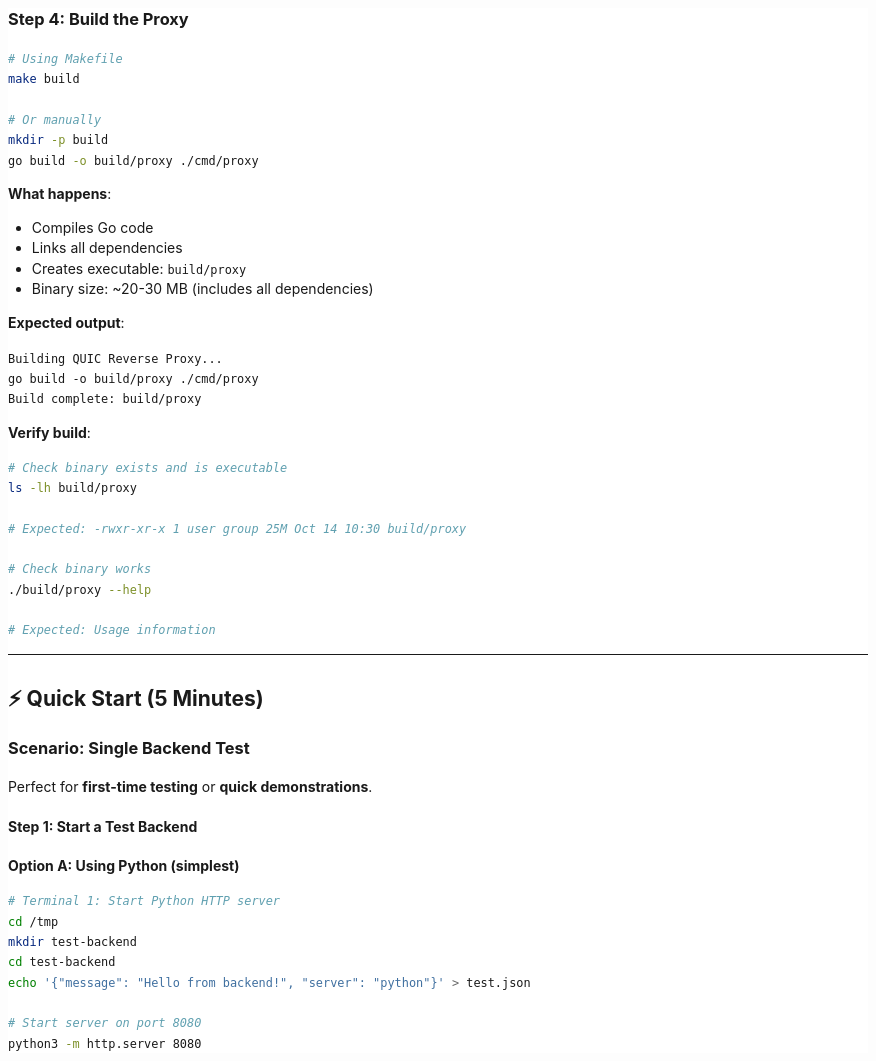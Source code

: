 
### Step 4: Build the Proxy

```bash
# Using Makefile
make build

# Or manually
mkdir -p build
go build -o build/proxy ./cmd/proxy
```

**What happens**:
- Compiles Go code
- Links all dependencies
- Creates executable: `build/proxy`
- Binary size: ~20-30 MB (includes all dependencies)

**Expected output**:
```
Building QUIC Reverse Proxy...
go build -o build/proxy ./cmd/proxy
Build complete: build/proxy
```

**Verify build**:
```bash
# Check binary exists and is executable
ls -lh build/proxy

# Expected: -rwxr-xr-x 1 user group 25M Oct 14 10:30 build/proxy

# Check binary works
./build/proxy --help

# Expected: Usage information
```

---

## ⚡ Quick Start (5 Minutes)

### Scenario: Single Backend Test

Perfect for **first-time testing** or **quick demonstrations**.

#### Step 1: Start a Test Backend

**Option A: Using Python (simplest)**
```bash
# Terminal 1: Start Python HTTP server
cd /tmp
mkdir test-backend
cd test-backend
echo '{"message": "Hello from backend!", "server": "python"}' > test.json

# Start server on port 8080
python3 -m http.server 8080
```
